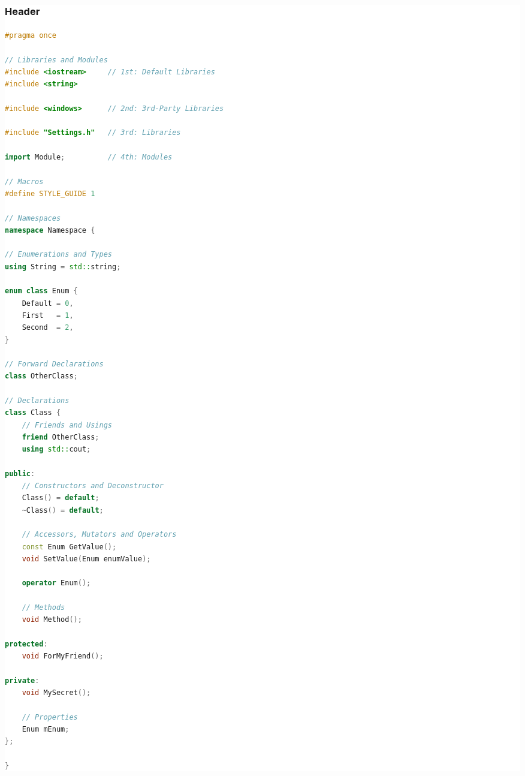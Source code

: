 ### Header
```cpp
#pragma once

// Libraries and Modules
#include <iostream>     // 1st: Default Libraries
#include <string>

#include <windows>      // 2nd: 3rd-Party Libraries

#include "Settings.h"   // 3rd: Libraries

import Module;          // 4th: Modules

// Macros
#define STYLE_GUIDE 1

// Namespaces
namespace Namespace {

// Enumerations and Types
using String = std::string;

enum class Enum {
    Default = 0,
    First   = 1,
    Second  = 2,
}

// Forward Declarations
class OtherClass;

// Declarations
class Class {
    // Friends and Usings
    friend OtherClass;
    using std::cout;

public:
    // Constructors and Deconstructor
    Class() = default;
    ~Class() = default;

    // Accessors, Mutators and Operators
    const Enum GetValue();
    void SetValue(Enum enumValue);

    operator Enum();

    // Methods
    void Method();    

protected:
    void ForMyFriend();

private:
    void MySecret();

    // Properties
    Enum mEnum;
};

}
```